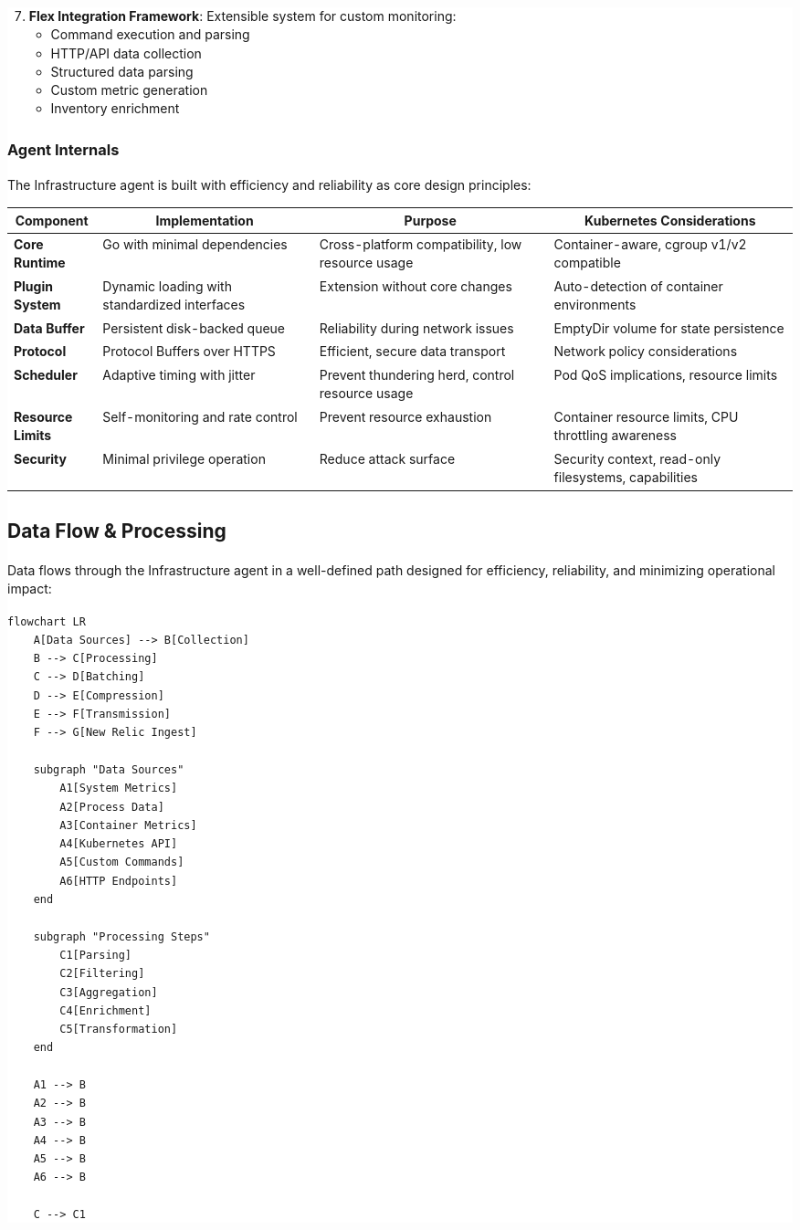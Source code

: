 7. **Flex Integration Framework**: Extensible system for custom monitoring:
   - Command execution and parsing
   - HTTP/API data collection
   - Structured data parsing
   - Custom metric generation
   - Inventory enrichment

### Agent Internals

The Infrastructure agent is built with efficiency and reliability as core design principles:

| Component | Implementation | Purpose | Kubernetes Considerations |
|-----------|----------------|---------|--------------------------|
| **Core Runtime** | Go with minimal dependencies | Cross-platform compatibility, low resource usage | Container-aware, cgroup v1/v2 compatible |
| **Plugin System** | Dynamic loading with standardized interfaces | Extension without core changes | Auto-detection of container environments |
| **Data Buffer** | Persistent disk-backed queue | Reliability during network issues | EmptyDir volume for state persistence |
| **Protocol** | Protocol Buffers over HTTPS | Efficient, secure data transport | Network policy considerations |
| **Scheduler** | Adaptive timing with jitter | Prevent thundering herd, control resource usage | Pod QoS implications, resource limits |
| **Resource Limits** | Self-monitoring and rate control | Prevent resource exhaustion | Container resource limits, CPU throttling awareness |
| **Security** | Minimal privilege operation | Reduce attack surface | Security context, read-only filesystems, capabilities |

## Data Flow & Processing

Data flows through the Infrastructure agent in a well-defined path designed for efficiency, reliability, and minimizing operational impact:

```mermaid
flowchart LR
    A[Data Sources] --> B[Collection]
    B --> C[Processing]
    C --> D[Batching]
    D --> E[Compression]
    E --> F[Transmission]
    F --> G[New Relic Ingest]
    
    subgraph "Data Sources"
        A1[System Metrics]
        A2[Process Data]
        A3[Container Metrics]
        A4[Kubernetes API]
        A5[Custom Commands]
        A6[HTTP Endpoints]
    end
    
    subgraph "Processing Steps"
        C1[Parsing]
        C2[Filtering]
        C3[Aggregation]
        C4[Enrichment]
        C5[Transformation]
    end
    
    A1 --> B
    A2 --> B
    A3 --> B
    A4 --> B
    A5 --> B
    A6 --> B
    
    C --> C1
```
